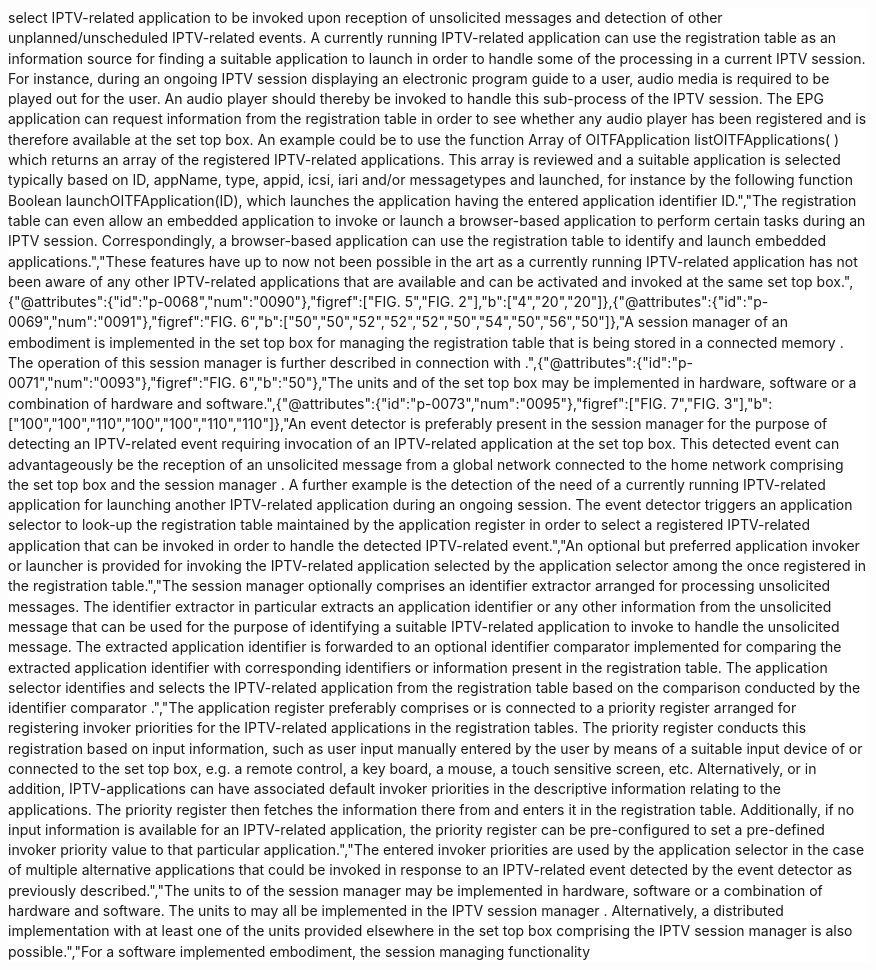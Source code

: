 select IPTV-related application to be invoked upon reception of unsolicited messages and detection of other unplanned\/unscheduled IPTV-related events. A currently running IPTV-related application can use the registration table as an information source for finding a suitable application to launch in order to handle some of the processing in a current IPTV session. For instance, during an ongoing IPTV session displaying an electronic program guide to a user, audio media is required to be played out for the user. An audio player should thereby be invoked to handle this sub-process of the IPTV session. The EPG application can request information from the registration table in order to see whether any audio player has been registered and is therefore available at the set top box. An example could be to use the function Array of OITFApplication listOITFApplications( ) which returns an array of the registered IPTV-related applications. This array is reviewed and a suitable application is selected typically based on ID, appName, type, appid, icsi, iari and\/or messagetypes and launched, for instance by the following function Boolean launchOITFApplication(ID), which launches the application having the entered application identifier ID.","The registration table can even allow an embedded application to invoke or launch a browser-based application to perform certain tasks during an IPTV session. Correspondingly, a browser-based application can use the registration table to identify and launch embedded applications.","These features have up to now not been possible in the art as a currently running IPTV-related application has not been aware of any other IPTV-related applications that are available and can be activated and invoked at the same set top box.",{"@attributes":{"id":"p-0068","num":"0090"},"figref":["FIG. 5","FIG. 2"],"b":["4","20","20"]},{"@attributes":{"id":"p-0069","num":"0091"},"figref":"FIG. 6","b":["50","50","52","52","52","50","54","50","56","50"]},"A session manager  of an embodiment is implemented in the set top box  for managing the registration table  that is being stored in a connected memory . The operation of this session manager  is further described in connection with .",{"@attributes":{"id":"p-0071","num":"0093"},"figref":"FIG. 6","b":"50"},"The units  and  of the set top box  may be implemented in hardware, software or a combination of hardware and software.",{"@attributes":{"id":"p-0073","num":"0095"},"figref":["FIG. 7","FIG. 3"],"b":["100","100","110","100","100","110","110"]},"An event detector  is preferably present in the session manager  for the purpose of detecting an IPTV-related event requiring invocation of an IPTV-related application at the set top box. This detected event can advantageously be the reception of an unsolicited message from a global network connected to the home network comprising the set top box and the session manager . A further example is the detection of the need of a currently running IPTV-related application for launching another IPTV-related application during an ongoing session. The event detector  triggers an application selector  to look-up the registration table maintained by the application register  in order to select a registered IPTV-related application that can be invoked in order to handle the detected IPTV-related event.","An optional but preferred application invoker or launcher  is provided for invoking the IPTV-related application selected by the application selector  among the once registered in the registration table.","The session manager  optionally comprises an identifier extractor  arranged for processing unsolicited messages. The identifier extractor  in particular extracts an application identifier or any other information from the unsolicited message that can be used for the purpose of identifying a suitable IPTV-related application to invoke to handle the unsolicited message. The extracted application identifier is forwarded to an optional identifier comparator  implemented for comparing the extracted application identifier with corresponding identifiers or information present in the registration table. The application selector  identifies and selects the IPTV-related application from the registration table based on the comparison conducted by the identifier comparator .","The application register  preferably comprises or is connected to a priority register  arranged for registering invoker priorities for the IPTV-related applications in the registration tables. The priority register  conducts this registration based on input information, such as user input manually entered by the user by means of a suitable input device of or connected to the set top box, e.g. a remote control, a key board, a mouse, a touch sensitive screen, etc. Alternatively, or in addition, IPTV-applications can have associated default invoker priorities in the descriptive information relating to the applications. The priority register  then fetches the information there from and enters it in the registration table. Additionally, if no input information is available for an IPTV-related application, the priority register  can be pre-configured to set a pre-defined invoker priority value to that particular application.","The entered invoker priorities are used by the application selector  in the case of multiple alternative applications that could be invoked in response to an IPTV-related event detected by the event detector  as previously described.","The units  to  of the session manager  may be implemented in hardware, software or a combination of hardware and software. The units  to  may all be implemented in the IPTV session manager . Alternatively, a distributed implementation with at least one of the units provided elsewhere in the set top box comprising the IPTV session manager  is also possible.","For a software implemented embodiment, the session managing functionality